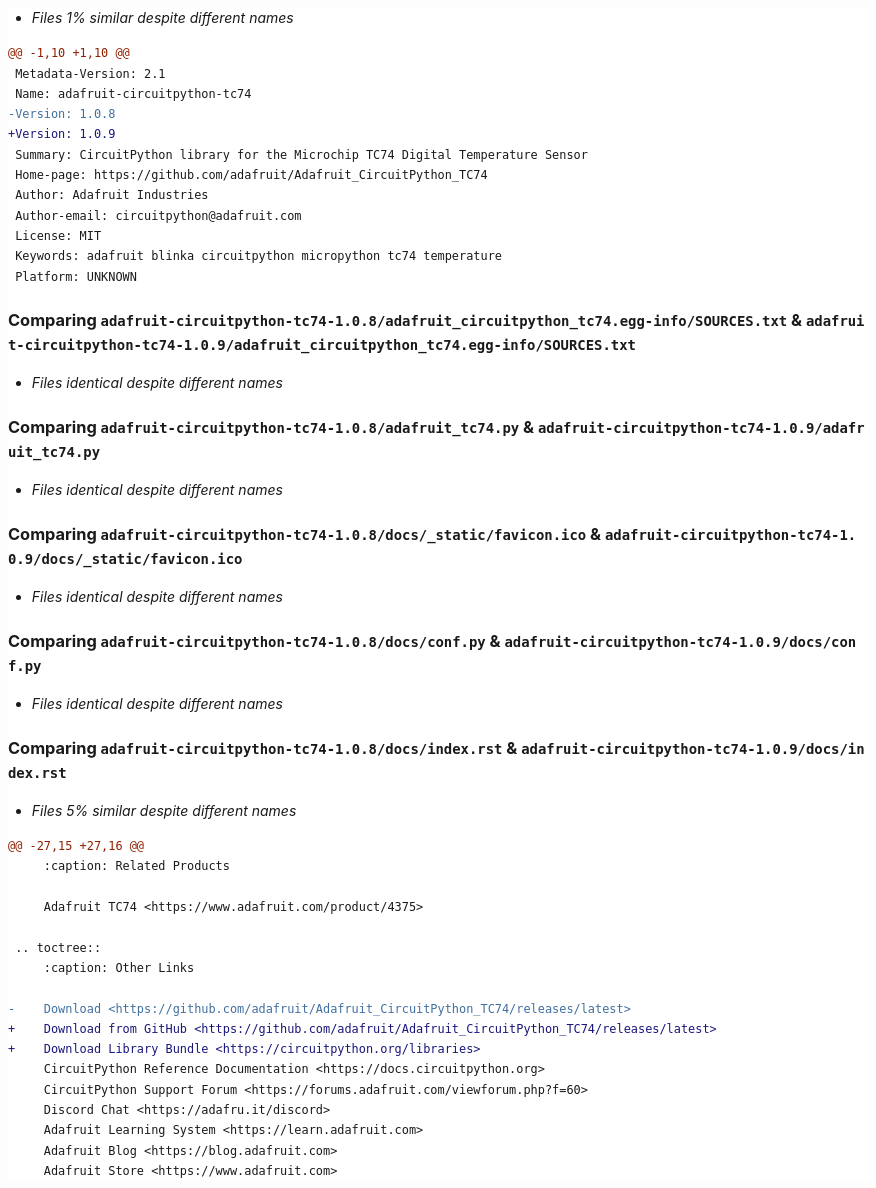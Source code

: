  * *Files 1% similar despite different names*

```diff
@@ -1,10 +1,10 @@
 Metadata-Version: 2.1
 Name: adafruit-circuitpython-tc74
-Version: 1.0.8
+Version: 1.0.9
 Summary: CircuitPython library for the Microchip TC74 Digital Temperature Sensor
 Home-page: https://github.com/adafruit/Adafruit_CircuitPython_TC74
 Author: Adafruit Industries
 Author-email: circuitpython@adafruit.com
 License: MIT
 Keywords: adafruit blinka circuitpython micropython tc74 temperature
 Platform: UNKNOWN
```

### Comparing `adafruit-circuitpython-tc74-1.0.8/adafruit_circuitpython_tc74.egg-info/SOURCES.txt` & `adafruit-circuitpython-tc74-1.0.9/adafruit_circuitpython_tc74.egg-info/SOURCES.txt`

 * *Files identical despite different names*

### Comparing `adafruit-circuitpython-tc74-1.0.8/adafruit_tc74.py` & `adafruit-circuitpython-tc74-1.0.9/adafruit_tc74.py`

 * *Files identical despite different names*

### Comparing `adafruit-circuitpython-tc74-1.0.8/docs/_static/favicon.ico` & `adafruit-circuitpython-tc74-1.0.9/docs/_static/favicon.ico`

 * *Files identical despite different names*

### Comparing `adafruit-circuitpython-tc74-1.0.8/docs/conf.py` & `adafruit-circuitpython-tc74-1.0.9/docs/conf.py`

 * *Files identical despite different names*

### Comparing `adafruit-circuitpython-tc74-1.0.8/docs/index.rst` & `adafruit-circuitpython-tc74-1.0.9/docs/index.rst`

 * *Files 5% similar despite different names*

```diff
@@ -27,15 +27,16 @@
     :caption: Related Products
 
     Adafruit TC74 <https://www.adafruit.com/product/4375>
 
 .. toctree::
     :caption: Other Links
 
-    Download <https://github.com/adafruit/Adafruit_CircuitPython_TC74/releases/latest>
+    Download from GitHub <https://github.com/adafruit/Adafruit_CircuitPython_TC74/releases/latest>
+    Download Library Bundle <https://circuitpython.org/libraries>
     CircuitPython Reference Documentation <https://docs.circuitpython.org>
     CircuitPython Support Forum <https://forums.adafruit.com/viewforum.php?f=60>
     Discord Chat <https://adafru.it/discord>
     Adafruit Learning System <https://learn.adafruit.com>
     Adafruit Blog <https://blog.adafruit.com>
     Adafruit Store <https://www.adafruit.com>
```
